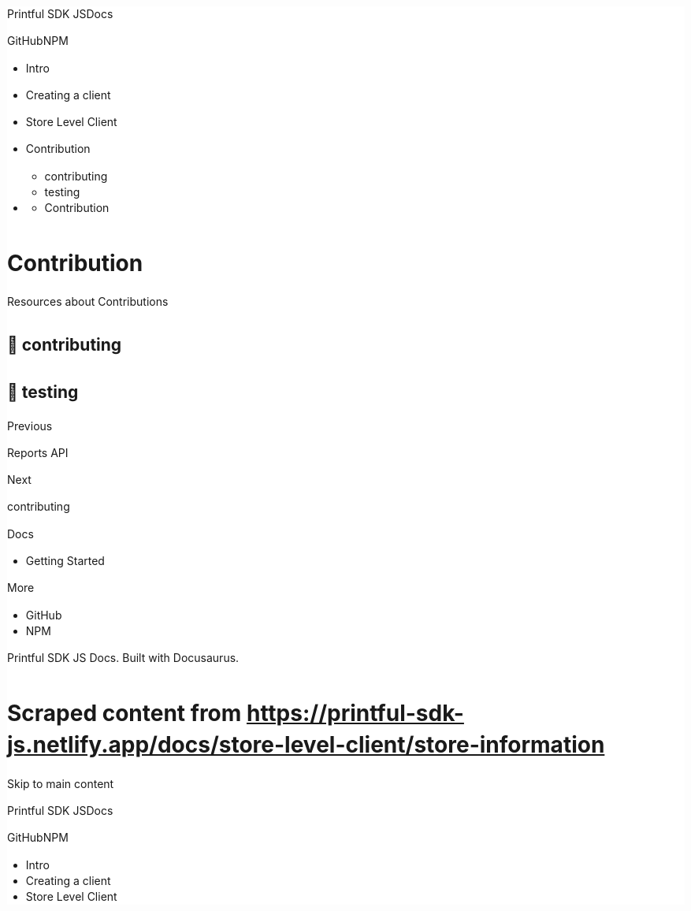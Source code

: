 Printful SDK JSDocs

GitHubNPM

  * Intro
  * Creating a client
  * Store Level Client

  * Contribution

    * contributing
    * testing

  *   * Contribution

# Contribution

Resources about Contributions

## 📄️ contributing

## 📄️ testing

Previous

Reports API

Next

contributing

Docs

  * Getting Started

More

  * GitHub
  * NPM

Printful SDK JS Docs. Built with Docusaurus.




# Scraped content from https://printful-sdk-js.netlify.app/docs/store-level-client/store-information

Skip to main content

Printful SDK JSDocs

GitHubNPM

  * Intro
  * Creating a client
  * Store Level Client
